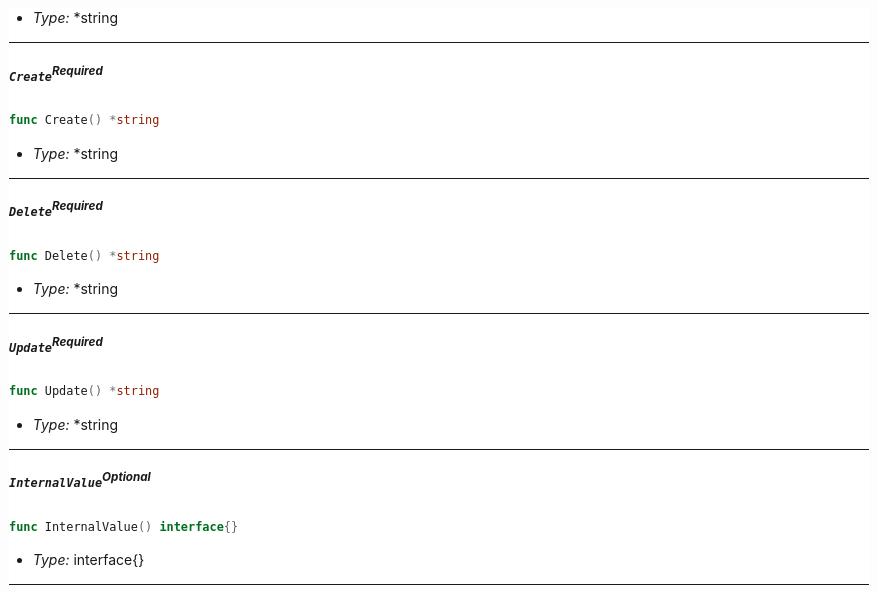 - *Type:* *string

---

##### `Create`<sup>Required</sup> <a name="Create" id="rhizo-co-terraform-provider-oci.cloudGuardCloudGuardConfiguration.CloudGuardCloudGuardConfigurationTimeoutsOutputReference.property.create"></a>

```go
func Create() *string
```

- *Type:* *string

---

##### `Delete`<sup>Required</sup> <a name="Delete" id="rhizo-co-terraform-provider-oci.cloudGuardCloudGuardConfiguration.CloudGuardCloudGuardConfigurationTimeoutsOutputReference.property.delete"></a>

```go
func Delete() *string
```

- *Type:* *string

---

##### `Update`<sup>Required</sup> <a name="Update" id="rhizo-co-terraform-provider-oci.cloudGuardCloudGuardConfiguration.CloudGuardCloudGuardConfigurationTimeoutsOutputReference.property.update"></a>

```go
func Update() *string
```

- *Type:* *string

---

##### `InternalValue`<sup>Optional</sup> <a name="InternalValue" id="rhizo-co-terraform-provider-oci.cloudGuardCloudGuardConfiguration.CloudGuardCloudGuardConfigurationTimeoutsOutputReference.property.internalValue"></a>

```go
func InternalValue() interface{}
```

- *Type:* interface{}

---



